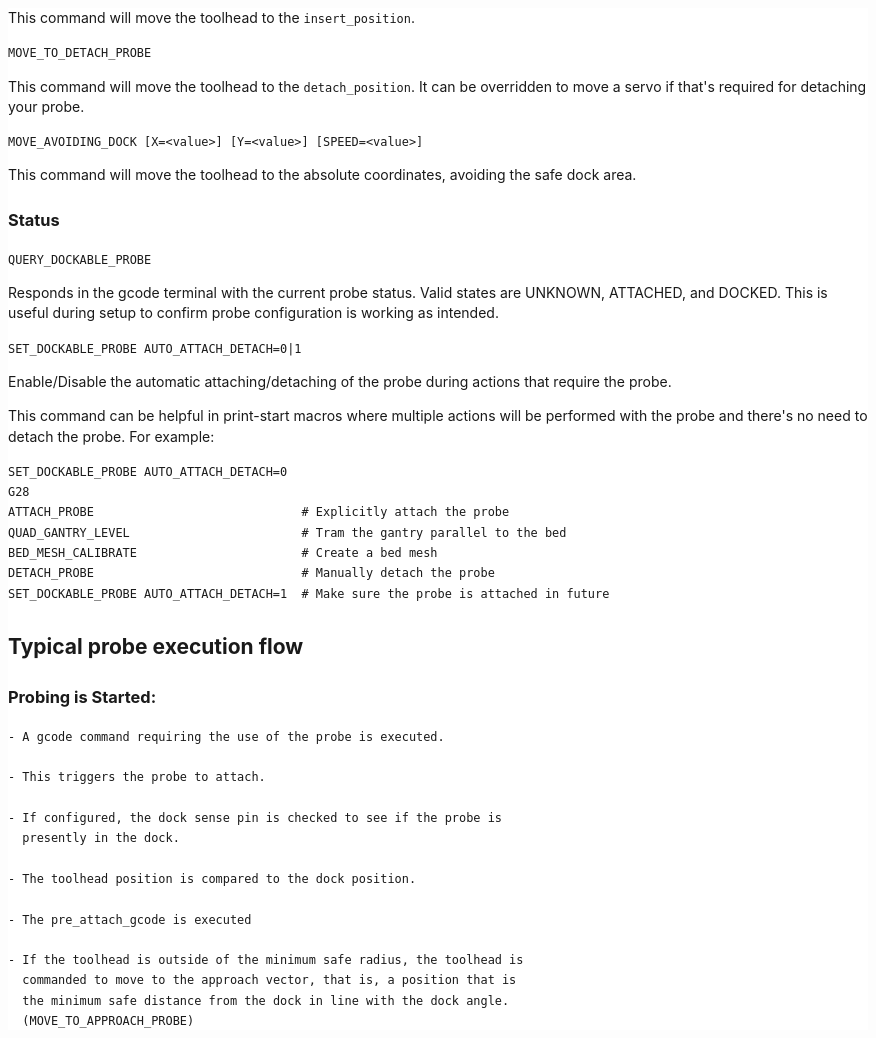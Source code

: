 This command will move the toolhead to the `insert_position`.

`MOVE_TO_DETACH_PROBE`

This command will move the toolhead to the `detach_position`. It can be
overridden to move a servo if that's required for detaching your probe.

`MOVE_AVOIDING_DOCK [X=<value>] [Y=<value>] [SPEED=<value>]`

This command will move the toolhead to the absolute coordinates, avoiding the 
safe dock area.

### Status

`QUERY_DOCKABLE_PROBE`

Responds in the gcode terminal with the current probe status. Valid
states are UNKNOWN, ATTACHED, and DOCKED. This is useful during setup
to confirm probe configuration is working as intended.

`SET_DOCKABLE_PROBE AUTO_ATTACH_DETACH=0|1`

Enable/Disable the automatic attaching/detaching of the probe during
actions that require the probe.

This command can be helpful in print-start macros where multiple actions will
be performed with the probe and there's no need to detach the probe.
For example:

```
SET_DOCKABLE_PROBE AUTO_ATTACH_DETACH=0
G28
ATTACH_PROBE                             # Explicitly attach the probe
QUAD_GANTRY_LEVEL                        # Tram the gantry parallel to the bed
BED_MESH_CALIBRATE                       # Create a bed mesh
DETACH_PROBE                             # Manually detach the probe
SET_DOCKABLE_PROBE AUTO_ATTACH_DETACH=1  # Make sure the probe is attached in future
```

## Typical probe execution flow

### Probing is Started:

    - A gcode command requiring the use of the probe is executed.

    - This triggers the probe to attach.

    - If configured, the dock sense pin is checked to see if the probe is
      presently in the dock.

    - The toolhead position is compared to the dock position.

    - The pre_attach_gcode is executed

    - If the toolhead is outside of the minimum safe radius, the toolhead is
      commanded to move to the approach vector, that is, a position that is
      the minimum safe distance from the dock in line with the dock angle.
      (MOVE_TO_APPROACH_PROBE)
